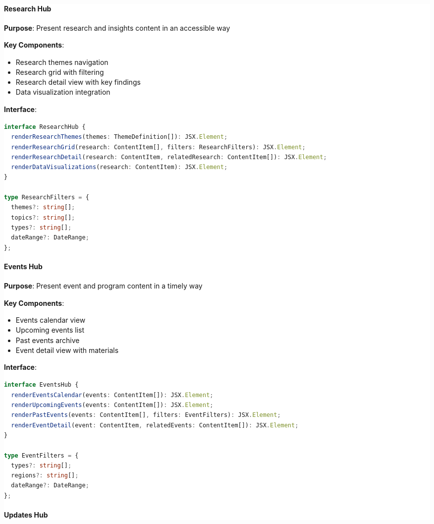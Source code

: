 #### Research Hub

**Purpose**: Present research and insights content in an accessible way

**Key Components**:
- Research themes navigation
- Research grid with filtering
- Research detail view with key findings
- Data visualization integration

**Interface**:
```typescript
interface ResearchHub {
  renderResearchThemes(themes: ThemeDefinition[]): JSX.Element;
  renderResearchGrid(research: ContentItem[], filters: ResearchFilters): JSX.Element;
  renderResearchDetail(research: ContentItem, relatedResearch: ContentItem[]): JSX.Element;
  renderDataVisualizations(research: ContentItem): JSX.Element;
}

type ResearchFilters = {
  themes?: string[];
  topics?: string[];
  types?: string[];
  dateRange?: DateRange;
};
```

#### Events Hub

**Purpose**: Present event and program content in a timely way

**Key Components**:
- Events calendar view
- Upcoming events list
- Past events archive
- Event detail view with materials

**Interface**:
```typescript
interface EventsHub {
  renderEventsCalendar(events: ContentItem[]): JSX.Element;
  renderUpcomingEvents(events: ContentItem[]): JSX.Element;
  renderPastEvents(events: ContentItem[], filters: EventFilters): JSX.Element;
  renderEventDetail(event: ContentItem, relatedEvents: ContentItem[]): JSX.Element;
}

type EventFilters = {
  types?: string[];
  regions?: string[];
  dateRange?: DateRange;
};
```

#### Updates Hub
